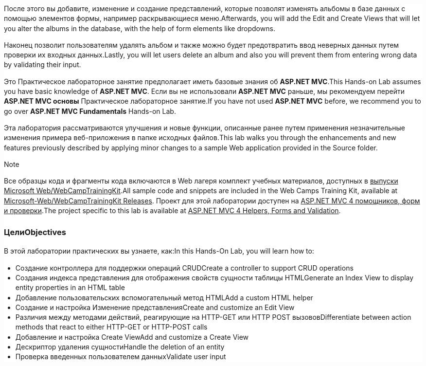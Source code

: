 <span data-ttu-id="1f9d8-112">После этого вы добавите, изменение и создание представлений, которые позволят изменять альбомы в базе данных с помощью элементов формы, например раскрывающиеся меню.</span><span class="sxs-lookup"><span data-stu-id="1f9d8-112">Afterwards, you will add the Edit and Create Views that will let you alter the albums in the database, with the help of form elements like dropdowns.</span></span>

<span data-ttu-id="1f9d8-113">Наконец позволит пользователям удалять альбом и также можно будет предотвратить ввод неверных данных путем проверки их входных данных.</span><span class="sxs-lookup"><span data-stu-id="1f9d8-113">Lastly, you will let users delete an album and also you will prevent them from entering wrong data by validating their input.</span></span>

<span data-ttu-id="1f9d8-114">Это Практическое лабораторное занятие предполагает иметь базовые знания об **ASP.NET MVC**.</span><span class="sxs-lookup"><span data-stu-id="1f9d8-114">This Hands-on Lab assumes you have basic knowledge of **ASP.NET MVC**.</span></span> <span data-ttu-id="1f9d8-115">Если вы не использовали **ASP.NET MVC** раньше, мы рекомендуем перейти **ASP.NET MVC основы** Практическое лабораторное занятие.</span><span class="sxs-lookup"><span data-stu-id="1f9d8-115">If you have not used **ASP.NET MVC** before, we recommend you to go over **ASP.NET MVC Fundamentals** Hands-on Lab.</span></span>

<span data-ttu-id="1f9d8-116">Эта лаборатория рассматриваются улучшения и новые функции, описанные ранее путем применения незначительные изменения примера веб-приложения в папке исходных файлов.</span><span class="sxs-lookup"><span data-stu-id="1f9d8-116">This lab walks you through the enhancements and new features previously described by applying minor changes to a sample Web application provided in the Source folder.</span></span>

> [!NOTE]
> <span data-ttu-id="1f9d8-117">Все образцы кода и фрагменты кода включаются в Web лагеря комплект учебных материалов, доступных в [выпуски Microsoft Web/WebCampTrainingKit](https://aka.ms/webcamps-training-kit).</span><span class="sxs-lookup"><span data-stu-id="1f9d8-117">All sample code and snippets are included in the Web Camps Training Kit, available at [Microsoft-Web/WebCampTrainingKit Releases](https://aka.ms/webcamps-training-kit).</span></span> <span data-ttu-id="1f9d8-118">Проект для этой лаборатории доступен на [ASP.NET MVC 4 помощников, форм и проверки](https://github.com/Microsoft-Web/HOL-MVC4HelpersFormsAndValidation).</span><span class="sxs-lookup"><span data-stu-id="1f9d8-118">The project specific to this lab is available at [ASP.NET MVC 4 Helpers, Forms and Validation](https://github.com/Microsoft-Web/HOL-MVC4HelpersFormsAndValidation).</span></span>

<a id="Objectives"></a>
### <a name="objectives"></a><span data-ttu-id="1f9d8-119">Цели</span><span class="sxs-lookup"><span data-stu-id="1f9d8-119">Objectives</span></span>

<span data-ttu-id="1f9d8-120">В этой лаборатории практических вы узнаете, как:</span><span class="sxs-lookup"><span data-stu-id="1f9d8-120">In this Hands-On Lab, you will learn how to:</span></span>

- <span data-ttu-id="1f9d8-121">Создание контроллера для поддержки операций CRUD</span><span class="sxs-lookup"><span data-stu-id="1f9d8-121">Create a controller to support CRUD operations</span></span>
- <span data-ttu-id="1f9d8-122">Создания индекса представления для отображения свойств сущности таблицы HTML</span><span class="sxs-lookup"><span data-stu-id="1f9d8-122">Generate an Index View to display entity properties in an HTML table</span></span>
- <span data-ttu-id="1f9d8-123">Добавление пользовательских вспомогательный метод HTML</span><span class="sxs-lookup"><span data-stu-id="1f9d8-123">Add a custom HTML helper</span></span>
- <span data-ttu-id="1f9d8-124">Создание и настройка Изменение представления</span><span class="sxs-lookup"><span data-stu-id="1f9d8-124">Create and customize an Edit View</span></span>
- <span data-ttu-id="1f9d8-125">Различия между методами действий, реагирующие на HTTP-GET или HTTP POST вызовов</span><span class="sxs-lookup"><span data-stu-id="1f9d8-125">Differentiate between action methods that react to either HTTP-GET or HTTP-POST calls</span></span>
- <span data-ttu-id="1f9d8-126">Добавление и настройка Create View</span><span class="sxs-lookup"><span data-stu-id="1f9d8-126">Add and customize a Create View</span></span>
- <span data-ttu-id="1f9d8-127">Дескриптор удаления сущности</span><span class="sxs-lookup"><span data-stu-id="1f9d8-127">Handle the deletion of an entity</span></span>
- <span data-ttu-id="1f9d8-128">Проверка введенных пользователем данных</span><span class="sxs-lookup"><span data-stu-id="1f9d8-128">Validate user input</span></span>
